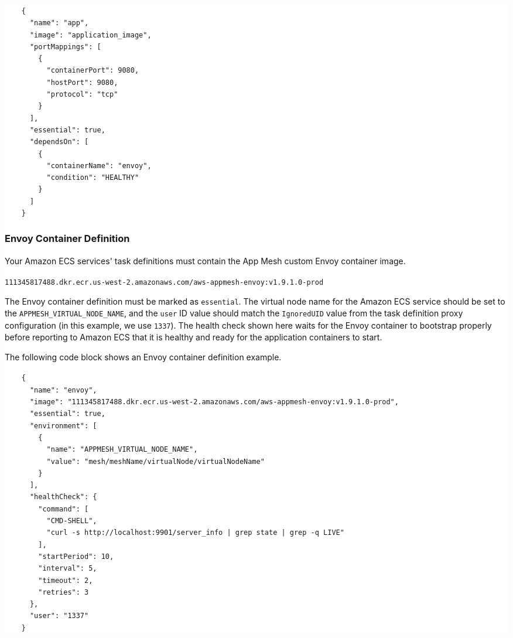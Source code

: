```
    {
      "name": "app",
      "image": "application_image",
      "portMappings": [
        {
          "containerPort": 9080,
          "hostPort": 9080,
          "protocol": "tcp"
        }
      ],
      "essential": true,
      "dependsOn": [
        {
          "containerName": "envoy",
          "condition": "HEALTHY"
        }
      ]
    }
```

### Envoy Container Definition<a name="mesh-gs-ecs-envoy"></a>

Your Amazon ECS services' task definitions must contain the App Mesh custom Envoy container image\.

```
111345817488.dkr.ecr.us-west-2.amazonaws.com/aws-appmesh-envoy:v1.9.1.0-prod
```

The Envoy container definition must be marked as `essential`\. The virtual node name for the Amazon ECS service should be set to the `APPMESH_VIRTUAL_NODE_NAME`, and the `user` ID value should match the `IgnoredUID` value from the task definition proxy configuration \(in this example, we use `1337`\)\. The health check shown here waits for the Envoy container to bootstrap properly before reporting to Amazon ECS that it is healthy and ready for the application containers to start\.

The following code block shows an Envoy container definition example\.

```
    {
      "name": "envoy",
      "image": "111345817488.dkr.ecr.us-west-2.amazonaws.com/aws-appmesh-envoy:v1.9.1.0-prod",
      "essential": true,
      "environment": [
        {
          "name": "APPMESH_VIRTUAL_NODE_NAME",
          "value": "mesh/meshName/virtualNode/virtualNodeName"
        }
      ],
      "healthCheck": {
        "command": [
          "CMD-SHELL",
          "curl -s http://localhost:9901/server_info | grep state | grep -q LIVE"
        ],
        "startPeriod": 10,
        "interval": 5,
        "timeout": 2,
        "retries": 3
      },
      "user": "1337"
    }
```
